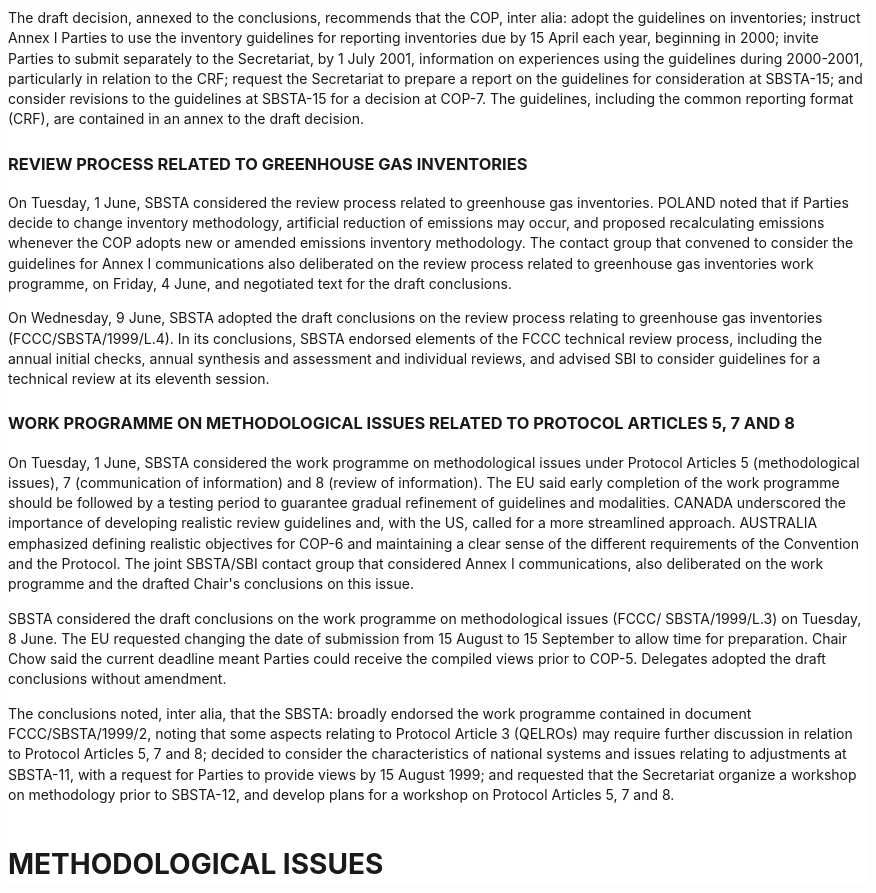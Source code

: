 The draft decision, annexed to the conclusions, recommends that  the COP, inter alia: adopt the guidelines on inventories;  instruct Annex I Parties to use the inventory guidelines for  reporting inventories due by 15 April each year, beginning in  2000; invite Parties to submit separately to the Secretariat, by  1 July 2001, information on experiences using the guidelines  during 2000-2001, particularly in relation to the CRF; request  the Secretariat to prepare a report on the guidelines for  consideration at SBSTA-15; and consider revisions to the  guidelines at SBSTA-15 for a decision at COP-7. The guidelines,  including the common reporting format (CRF), are contained in an  annex to the draft decision.

### REVIEW PROCESS RELATED TO GREENHOUSE GAS INVENTORIES

On  Tuesday, 1 June, SBSTA considered the review process related to  greenhouse gas inventories. POLAND noted that if Parties decide  to change inventory methodology, artificial reduction of  emissions may occur, and proposed recalculating emissions  whenever the COP adopts new or amended emissions inventory  methodology. The contact group that convened to consider the  guidelines for Annex I communications also deliberated on the  review process related to greenhouse gas inventories work  programme, on Friday, 4 June, and negotiated text for the draft  conclusions.

On Wednesday, 9 June, SBSTA adopted the draft conclusions on the  review process relating to greenhouse gas inventories  (FCCC/SBSTA/1999/L.4). In its conclusions, SBSTA endorsed  elements of the FCCC technical review process, including the  annual initial checks, annual synthesis and assessment and  individual reviews, and advised SBI to consider guidelines for a  technical review at its eleventh session.

### WORK PROGRAMME ON METHODOLOGICAL ISSUES RELATED TO PROTOCOL  ARTICLES 5, 7 AND 8

On Tuesday, 1 June, SBSTA considered the  work programme on methodological issues under Protocol Articles  5 (methodological issues), 7 (communication of information) and  8 (review of information). The EU said early completion of the  work programme should be followed by a testing period to  guarantee gradual refinement of guidelines and modalities.  CANADA underscored the importance of developing realistic review  guidelines and, with the US, called for a more streamlined  approach. AUSTRALIA emphasized defining realistic objectives for  COP-6 and maintaining a clear sense of the different  requirements of the Convention and the Protocol. The joint  SBSTA/SBI contact group that considered Annex I communications,  also deliberated on the work programme and the drafted Chair's  conclusions on this issue.

SBSTA considered the draft conclusions on the work programme on  methodological issues (FCCC/ SBSTA/1999/L.3) on Tuesday, 8 June.  The EU requested changing the date of submission from 15 August  to 15 September to allow time for preparation. Chair Chow said  the current deadline meant Parties could receive the compiled  views prior to COP-5. Delegates adopted the draft conclusions  without amendment.

The conclusions noted, inter alia, that the SBSTA: broadly  endorsed the work programme contained in document  FCCC/SBSTA/1999/2, noting that some aspects relating to Protocol  Article 3 (QELROs) may require further discussion in relation to  Protocol Articles 5, 7 and 8; decided to consider the  characteristics of national systems and issues relating to  adjustments at SBSTA-11, with a request for Parties to provide  views by 15 August 1999; and requested that the Secretariat  organize a workshop on methodology prior to SBSTA-12, and  develop plans for a workshop on Protocol Articles 5, 7 and 8.

# METHODOLOGICAL ISSUES
